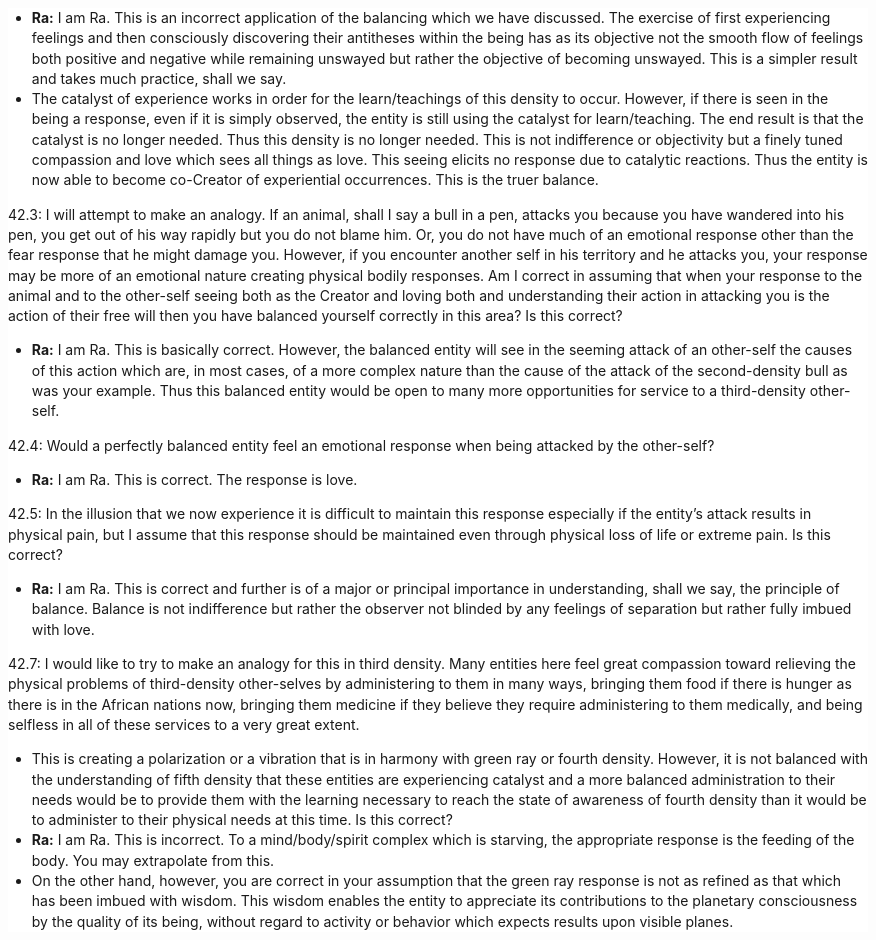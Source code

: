 - **Ra:** I am Ra. This is an incorrect application of the balancing which we have discussed. The exercise of first experiencing feelings and then consciously discovering their antitheses within the being has as its objective not the smooth flow of feelings both positive and negative while remaining unswayed but rather the objective of becoming unswayed. This is a simpler result and takes much practice, shall we say.
- The catalyst of experience works in order for the learn/teachings of this density to occur. However, if there is seen in the being a response, even if it is simply observed, the entity is still using the catalyst for learn/teaching. The end result is that the catalyst is no longer needed. Thus this density is no longer needed. This is not indifference or objectivity but a finely tuned compassion and love which sees all things as love. This seeing elicits no response due to catalytic reactions. Thus the entity is now able to become co-Creator of experiential occurrences. This is the truer balance.

42.3: I will attempt to make an analogy. If an animal, shall I say a bull in a pen, attacks you because you have wandered into his pen, you get out of his way rapidly but you do not blame him. Or, you do not have much of an emotional response other than the fear response that he might damage you. However, if you encounter another self in his territory and he attacks you, your response may be more of an emotional nature creating physical bodily responses. Am I correct in assuming that when your response to the animal and to the other-self seeing both as the Creator and loving both and understanding their action in attacking you is the action of their free will then you have balanced yourself correctly in this area? Is this correct?
- **Ra:** I am Ra. This is basically correct. However, the balanced entity will see in the seeming attack of an other-self the causes of this action which are, in most cases, of a more complex nature than the cause of the attack of the second-density bull as was your example. Thus this balanced entity would be open to many more opportunities for service to a third-density other-self.

42.4: Would a perfectly balanced entity feel an emotional response when being attacked by the other-self?
- **Ra:** I am Ra. This is correct. The response is love.

42.5: In the illusion that we now experience it is difficult to maintain this response especially if the entity’s attack results in physical pain, but I assume that this response should be maintained even through physical loss of life or extreme pain. Is this correct?
- **Ra:** I am Ra. This is correct and further is of a major or principal importance in understanding, shall we say, the principle of balance. Balance is not indifference but rather the observer not blinded by any feelings of separation but rather fully imbued with love.

42.7: I would like to try to make an analogy for this in third density. Many entities here feel great compassion toward relieving the physical problems of third-density other-selves by administering to them in many ways, bringing them food if there is hunger as there is in the African nations now, bringing them medicine if they believe they require administering to them medically, and being selfless in all of these services to a very great extent.
 - This is creating a polarization or a vibration that is in harmony with green ray or fourth density. However, it is not balanced with the understanding of fifth density that these entities are experiencing catalyst and a more balanced administration to their needs would be to provide them with the learning necessary to reach the state of awareness of fourth density than it would be to administer to their physical needs at this time. Is this correct?
- **Ra:** I am Ra. This is incorrect. To a mind/body/spirit complex which is starving, the appropriate response is the feeding of the body. You may extrapolate from this.
- On the other hand, however, you are correct in your assumption that the green ray response is not as refined as that which has been imbued with wisdom. This wisdom enables the entity to appreciate its contributions to the planetary consciousness by the quality of its being, without regard to activity or behavior which expects results upon visible planes.
